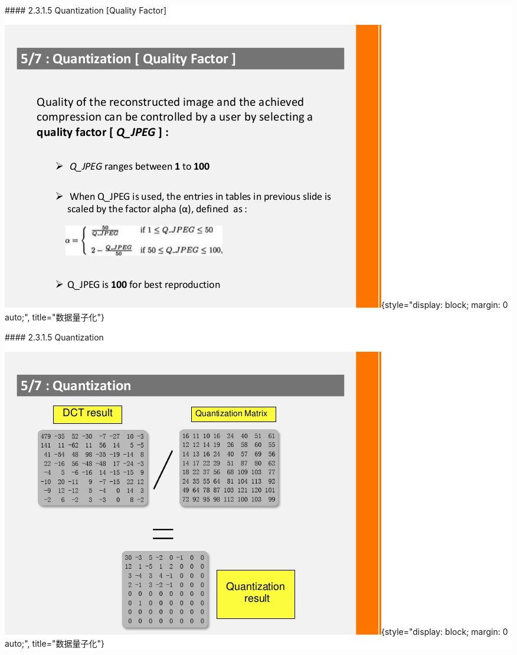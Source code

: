 <slide>
#### 2.3.1.5 Quantization [Quality Factor]

![Quantization [Quality Factor]](./img/2019-03-14-optimize-image-guide-for-web/012.jpg){style="display: block; margin: 0 auto;", title="数据量子化"}

<slide>
#### 2.3.1.5 Quantization

![Quantization](./img/2019-03-14-optimize-image-guide-for-web/013.jpg){style="display: block; margin: 0 auto;", title="数据量子化"}
